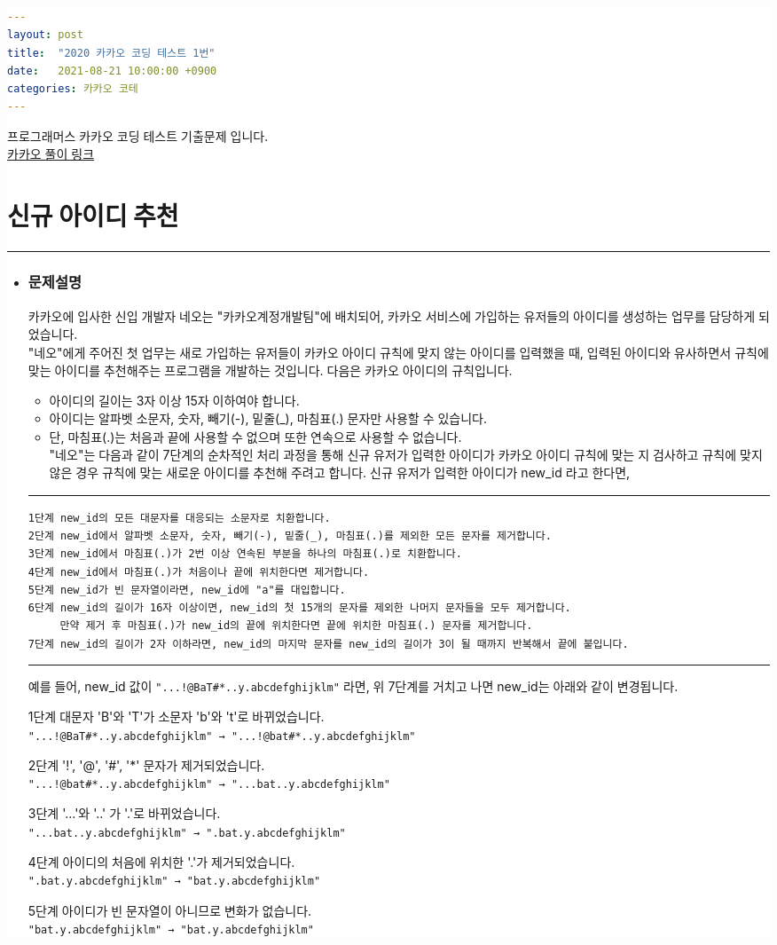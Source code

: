 ```yaml
---
layout: post
title:  "2020 카카오 코딩 테스트 1번"
date:   2021-08-21 10:00:00 +0900
categories: 카카오 코테
---
```

프로그래머스 카카오 코딩 테스트 기출문제 입니다.  
[카카오 풀이 링크](https://tech.kakao.com/2021/01/25/2021-kakao-recruitment-round-1/)

# 신규 아이디 추천
-----
* ### 문제설명
	카카오에 입사한 신입 개발자 네오는 "카카오계정개발팀"에 배치되어, 카카오 서비스에 가입하는 유저들의 아이디를 생성하는 업무를 담당하게 되었습니다.  
	"네오"에게 주어진 첫 업무는 새로 가입하는 유저들이 카카오 아이디 규칙에 맞지 않는 아이디를 입력했을 때, 입력된 아이디와 유사하면서 규칙에 맞는 아이디를 추천해주는 프로그램을 개발하는 것입니다. 다음은 카카오 아이디의 규칙입니다.  

	* 아이디의 길이는 3자 이상 15자 이하여야 합니다.  
	* 아이디는 알파벳 소문자, 숫자, 빼기(-), 밑줄(_), 마침표(.) 문자만 사용할 수 있습니다.  
	* 단, 마침표(.)는 처음과 끝에 사용할 수 없으며 또한 연속으로 사용할 수 없습니다.  
	"네오"는 다음과 같이 7단계의 순차적인 처리 과정을 통해 신규 유저가 입력한 아이디가 카카오 아이디 규칙에 맞는 지 검사하고 규칙에 맞지 않은 경우 규칙에 맞는 새로운 아이디를 추천해 주려고 합니다. 신규 유저가 입력한 아이디가 new_id 라고 한다면,  

	-----
	```
	1단계 new_id의 모든 대문자를 대응되는 소문자로 치환합니다.  
	2단계 new_id에서 알파벳 소문자, 숫자, 빼기(-), 밑줄(_), 마침표(.)를 제외한 모든 문자를 제거합니다.  
	3단계 new_id에서 마침표(.)가 2번 이상 연속된 부분을 하나의 마침표(.)로 치환합니다.  
	4단계 new_id에서 마침표(.)가 처음이나 끝에 위치한다면 제거합니다.  
	5단계 new_id가 빈 문자열이라면, new_id에 "a"를 대입합니다.  
	6단계 new_id의 길이가 16자 이상이면, new_id의 첫 15개의 문자를 제외한 나머지 문자들을 모두 제거합니다.  
		 만약 제거 후 마침표(.)가 new_id의 끝에 위치한다면 끝에 위치한 마침표(.) 문자를 제거합니다.  
	7단계 new_id의 길이가 2자 이하라면, new_id의 마지막 문자를 new_id의 길이가 3이 될 때까지 반복해서 끝에 붙입니다.  
	```
	-----
	예를 들어, new_id 값이 `"...!@BaT#*..y.abcdefghijklm"` 라면, 위 7단계를 거치고 나면 new_id는 아래와 같이 변경됩니다.  

	1단계 대문자 'B'와 'T'가 소문자 'b'와 't'로 바뀌었습니다.  
	`"...!@BaT#*..y.abcdefghijklm" → "...!@bat#*..y.abcdefghijklm"`  

	2단계 '!', '@', '#', '*' 문자가 제거되었습니다.  
	`"...!@bat#*..y.abcdefghijklm" → "...bat..y.abcdefghijklm"`  

	3단계 '...'와 '..' 가 '.'로 바뀌었습니다.  
	`"...bat..y.abcdefghijklm" → ".bat.y.abcdefghijklm"`  

	4단계 아이디의 처음에 위치한 '.'가 제거되었습니다.  
	`".bat.y.abcdefghijklm" → "bat.y.abcdefghijklm"`  

	5단계 아이디가 빈 문자열이 아니므로 변화가 없습니다.  
	`"bat.y.abcdefghijklm" → "bat.y.abcdefghijklm"`  
